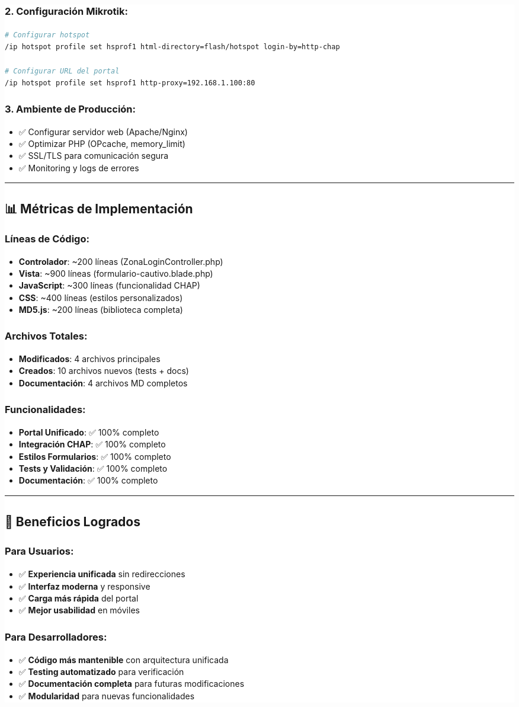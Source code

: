 ### 2. Configuración Mikrotik:
```bash
# Configurar hotspot
/ip hotspot profile set hsprof1 html-directory=flash/hotspot login-by=http-chap

# Configurar URL del portal
/ip hotspot profile set hsprof1 http-proxy=192.168.1.100:80
```

### 3. Ambiente de Producción:
- ✅ Configurar servidor web (Apache/Nginx)
- ✅ Optimizar PHP (OPcache, memory_limit)
- ✅ SSL/TLS para comunicación segura
- ✅ Monitoring y logs de errores

---

## 📊 Métricas de Implementación

### Líneas de Código:
- **Controlador**: ~200 líneas (ZonaLoginController.php)
- **Vista**: ~900 líneas (formulario-cautivo.blade.php)
- **JavaScript**: ~300 líneas (funcionalidad CHAP)
- **CSS**: ~400 líneas (estilos personalizados)
- **MD5.js**: ~200 líneas (biblioteca completa)

### Archivos Totales:
- **Modificados**: 4 archivos principales
- **Creados**: 10 archivos nuevos (tests + docs)
- **Documentación**: 4 archivos MD completos

### Funcionalidades:
- **Portal Unificado**: ✅ 100% completo
- **Integración CHAP**: ✅ 100% completo
- **Estilos Formularios**: ✅ 100% completo
- **Tests y Validación**: ✅ 100% completo
- **Documentación**: ✅ 100% completo

---

## 🎯 Beneficios Logrados

### Para Usuarios:
- ✅ **Experiencia unificada** sin redirecciones
- ✅ **Interfaz moderna** y responsive
- ✅ **Carga más rápida** del portal
- ✅ **Mejor usabilidad** en móviles

### Para Desarrolladores:
- ✅ **Código más mantenible** con arquitectura unificada
- ✅ **Testing automatizado** para verificación
- ✅ **Documentación completa** para futuras modificaciones
- ✅ **Modularidad** para nuevas funcionalidades
